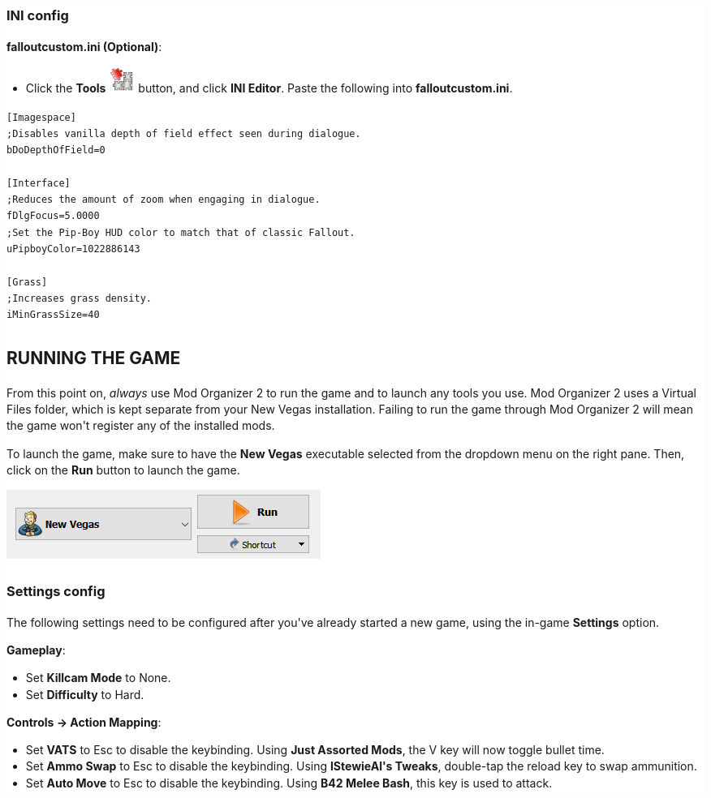 ### INI config

**falloutcustom.ini (Optional)**:
- Click the **Tools** ![Tools](MO2/MO_ini.png) button, and click **INI Editor**. Paste the following into **falloutcustom.ini**.

```
[Imagespace]
;Disables vanilla depth of field effect seen during dialogue.
bDoDepthOfField=0

[Interface]
;Reduces the amount of zoom when engaging in dialogue.
fDlgFocus=5.0000
;Set the Pip-Boy HUD color to match that of classic Fallout.
uPipboyColor=1022886143

[Grass]
;Increases grass density.
iMinGrassSize=40
```

## RUNNING THE GAME

From this point on, *always* use Mod Organizer 2 to run the game and to launch any tools you use. Mod Organizer 2 uses a Virtual Files folder, which is kept separate from your New Vegas installation. Failing to run the game through Mod Organizer 2 will mean the game won't register any of the installed mods.

To launch the game, make sure to have the **New Vegas** executable selected from the dropdown menu on the right pane. Then, click on the **Run** button to launch the game.

![Executables](MO2/MO_NewVegas.png)

### Settings config

The following settings need to be configured after you've already started a new game, using the in-game **Settings** option.

**Gameplay**:
- Set **Killcam Mode** to None.
- Set **Difficulty** to Hard.

**Controls -> Action Mapping**:
- Set **VATS** to Esc to disable the keybinding. Using **Just Assorted Mods**, the V key will now toggle bullet time.
- Set **Ammo Swap** to Esc to disable the keybinding. Using **lStewieAl's Tweaks**, double-tap the reload key to swap ammunition.
- Set **Auto Move** to Esc to disable the keybinding. Using **B42 Melee Bash**, this key is used to attack.
